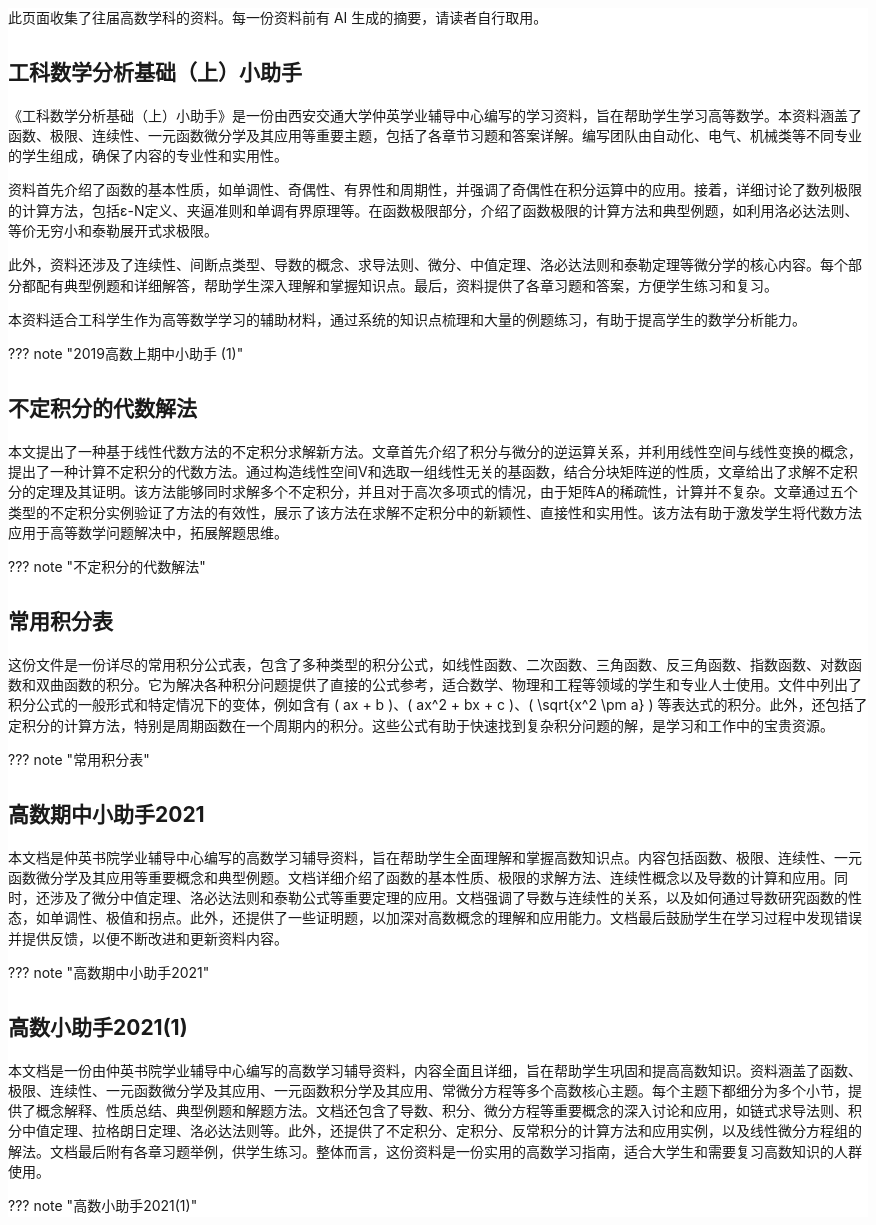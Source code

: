 此页面收集了往届高数学科的资料。每一份资料前有 AI 生成的摘要，请读者自行取用。

## 工科数学分析基础（上）小助手

《工科数学分析基础（上）小助手》是一份由西安交通大学仲英学业辅导中心编写的学习资料，旨在帮助学生学习高等数学。本资料涵盖了函数、极限、连续性、一元函数微分学及其应用等重要主题，包括了各章节习题和答案详解。编写团队由自动化、电气、机械类等不同专业的学生组成，确保了内容的专业性和实用性。

资料首先介绍了函数的基本性质，如单调性、奇偶性、有界性和周期性，并强调了奇偶性在积分运算中的应用。接着，详细讨论了数列极限的计算方法，包括ε-N定义、夹逼准则和单调有界原理等。在函数极限部分，介绍了函数极限的计算方法和典型例题，如利用洛必达法则、等价无穷小和泰勒展开式求极限。

此外，资料还涉及了连续性、间断点类型、导数的概念、求导法则、微分、中值定理、洛必达法则和泰勒定理等微分学的核心内容。每个部分都配有典型例题和详细解答，帮助学生深入理解和掌握知识点。最后，资料提供了各章习题和答案，方便学生练习和复习。

本资料适合工科学生作为高等数学学习的辅助材料，通过系统的知识点梳理和大量的例题练习，有助于提高学生的数学分析能力。

??? note "2019高数上期中小助手 (1)"
    <iframe src="/math/docs/2019高数上期中小助手 (1).pdf" type="application/pdf" width=100% height=1000px></iframe>

## 不定积分的代数解法

本文提出了一种基于线性代数方法的不定积分求解新方法。文章首先介绍了积分与微分的逆运算关系，并利用线性空间与线性变换的概念，提出了一种计算不定积分的代数方法。通过构造线性空间V和选取一组线性无关的基函数，结合分块矩阵逆的性质，文章给出了求解不定积分的定理及其证明。该方法能够同时求解多个不定积分，并且对于高次多项式的情况，由于矩阵A的稀疏性，计算并不复杂。文章通过五个类型的不定积分实例验证了方法的有效性，展示了该方法在求解不定积分中的新颖性、直接性和实用性。该方法有助于激发学生将代数方法应用于高等数学问题解决中，拓展解题思维。

??? note "不定积分的代数解法"
    <iframe src="/math/docs/不定积分的代数解法.pdf" type="application/pdf" width=100% height=1000px></iframe>

## 常用积分表

这份文件是一份详尽的常用积分公式表，包含了多种类型的积分公式，如线性函数、二次函数、三角函数、反三角函数、指数函数、对数函数和双曲函数的积分。它为解决各种积分问题提供了直接的公式参考，适合数学、物理和工程等领域的学生和专业人士使用。文件中列出了积分公式的一般形式和特定情况下的变体，例如含有 \( ax + b \)、\( ax^2 + bx + c \)、\( \sqrt{x^2 \pm a} \) 等表达式的积分。此外，还包括了定积分的计算方法，特别是周期函数在一个周期内的积分。这些公式有助于快速找到复杂积分问题的解，是学习和工作中的宝贵资源。

??? note "常用积分表"
    <iframe src="/math/docs/常用积分表.pdf" type="application/pdf" width=100% height=1000px></iframe>

## 高数期中小助手2021

本文档是仲英书院学业辅导中心编写的高数学习辅导资料，旨在帮助学生全面理解和掌握高数知识点。内容包括函数、极限、连续性、一元函数微分学及其应用等重要概念和典型例题。文档详细介绍了函数的基本性质、极限的求解方法、连续性概念以及导数的计算和应用。同时，还涉及了微分中值定理、洛必达法则和泰勒公式等重要定理的应用。文档强调了导数与连续性的关系，以及如何通过导数研究函数的性态，如单调性、极值和拐点。此外，还提供了一些证明题，以加深对高数概念的理解和应用能力。文档最后鼓励学生在学习过程中发现错误并提供反馈，以便不断改进和更新资料内容。

??? note "高数期中小助手2021"
    <iframe src="/math/docs/高数期中小助手2021.pdf" type="application/pdf" width=100% height=1000px></iframe>

## 高数小助手2021(1)

本文档是一份由仲英书院学业辅导中心编写的高数学习辅导资料，内容全面且详细，旨在帮助学生巩固和提高高数知识。资料涵盖了函数、极限、连续性、一元函数微分学及其应用、一元函数积分学及其应用、常微分方程等多个高数核心主题。每个主题下都细分为多个小节，提供了概念解释、性质总结、典型例题和解题方法。文档还包含了导数、积分、微分方程等重要概念的深入讨论和应用，如链式求导法则、积分中值定理、拉格朗日定理、洛必达法则等。此外，还提供了不定积分、定积分、反常积分的计算方法和应用实例，以及线性微分方程组的解法。文档最后附有各章习题举例，供学生练习。整体而言，这份资料是一份实用的高数学习指南，适合大学生和需要复习高数知识的人群使用。

??? note "高数小助手2021(1)"
    <iframe src="/math/docs/高数小助手2021(1).pdf" type="application/pdf" width=100% height=1000px></iframe>
